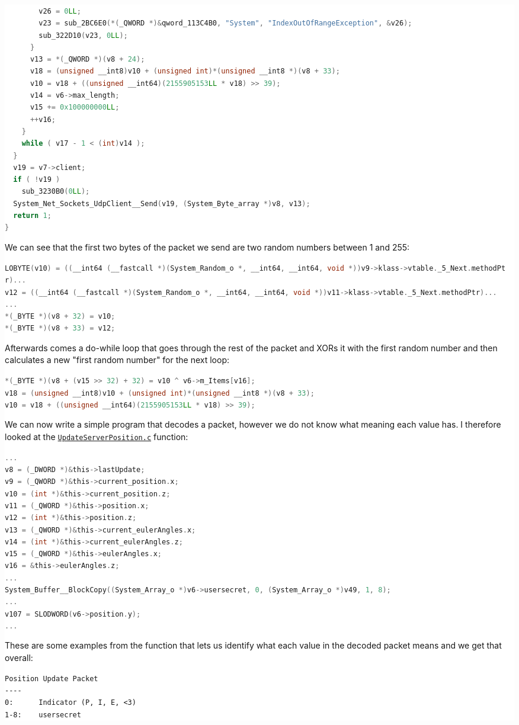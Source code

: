 ```c
        v26 = 0LL;
        v23 = sub_2BC6E0(*(_QWORD *)&qword_113C4B0, "System", "IndexOutOfRangeException", &v26);
        sub_322D10(v23, 0LL);
      }
      v13 = *(_QWORD *)(v8 + 24);
      v18 = (unsigned __int8)v10 + (unsigned int)*(unsigned __int8 *)(v8 + 33);
      v10 = v18 + ((unsigned __int64)(2155905153LL * v18) >> 39);
      v14 = v6->max_length;
      v15 += 0x100000000LL;
      ++v16;
    }
    while ( v17 - 1 < (int)v14 );
  }
  v19 = v7->client;
  if ( !v19 )
    sub_3230B0(0LL);
  System_Net_Sockets_UdpClient__Send(v19, (System_Byte_array *)v8, v13);
  return 1;
}
```

We can see that the first two bytes of the packet we send are two random numbers between 1 and 255:
```c
LOBYTE(v10) = ((__int64 (__fastcall *)(System_Random_o *, __int64, __int64, void *))v9->klass->vtable._5_Next.methodPtr)...
v12 = ((__int64 (__fastcall *)(System_Random_o *, __int64, __int64, void *))v11->klass->vtable._5_Next.methodPtr)...
...
*(_BYTE *)(v8 + 32) = v10;
*(_BYTE *)(v8 + 33) = v12;
```

Afterwards comes a do-while loop that goes through the rest of the packet and XORs it with the first random number and then calculates a new "first random number" for the next loop:
```c
*(_BYTE *)(v8 + (v15 >> 32) + 32) = v10 ^ v6->m_Items[v16];
v18 = (unsigned __int8)v10 + (unsigned int)*(unsigned __int8 *)(v8 + 33);
v10 = v18 + ((unsigned __int64)(2155905153LL * v18) >> 39);
```
We can now write a simple program that decodes a packet, however we do not know what meaning each value has. I therefore looked at the [`UpdateServerPosition.c`](UpdateServerPosition.c) function:
```c
...
v8 = (_DWORD *)&this->lastUpdate;
v9 = (_QWORD *)&this->current_position.x;
v10 = (int *)&this->current_position.z;
v11 = (_QWORD *)&this->position.x;
v12 = (int *)&this->position.z;
v13 = (_QWORD *)&this->current_eulerAngles.x;
v14 = (int *)&this->current_eulerAngles.z;
v15 = (_QWORD *)&this->eulerAngles.x;
v16 = &this->eulerAngles.z;
...
System_Buffer__BlockCopy((System_Array_o *)v6->usersecret, 0, (System_Array_o *)v49, 1, 8);
...
v107 = SLODWORD(v6->position.y);
...
```
These are some examples from the function that lets us identify what each value in the decoded packet means and we get that overall:
```
Position Update Packet
----
0:      Indicator (P, I, E, <3)
1-8:    usersecret
```